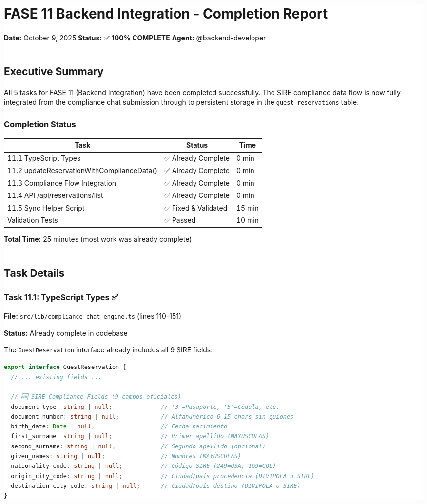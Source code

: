# FASE 11 Backend Integration - Completion Report

**Date:** October 9, 2025
**Status:** ✅ **100% COMPLETE**
**Agent:** @backend-developer

---

## Executive Summary

All 5 tasks for FASE 11 (Backend Integration) have been completed successfully. The SIRE compliance data flow is now fully integrated from the compliance chat submission through to persistent storage in the `guest_reservations` table.

### Completion Status

| Task | Status | Time |
|------|--------|------|
| 11.1 TypeScript Types | ✅ Already Complete | 0 min |
| 11.2 updateReservationWithComplianceData() | ✅ Already Complete | 0 min |
| 11.3 Compliance Flow Integration | ✅ Already Complete | 0 min |
| 11.4 API /api/reservations/list | ✅ Already Complete | 0 min |
| 11.5 Sync Helper Script | ✅ Fixed & Validated | 15 min |
| Validation Tests | ✅ Passed | 10 min |

**Total Time:** 25 minutes (most work was already complete)

---

## Task Details

### Task 11.1: TypeScript Types ✅

**File:** `src/lib/compliance-chat-engine.ts` (lines 110-151)

**Status:** Already complete in codebase

The `GuestReservation` interface already includes all 9 SIRE fields:

```typescript
export interface GuestReservation {
  // ... existing fields ...

  // 🆕 SIRE Compliance Fields (9 campos oficiales)
  document_type: string | null;              // '3'=Pasaporte, '5'=Cédula, etc.
  document_number: string | null;            // Alfanumérico 6-15 chars sin guiones
  birth_date: Date | null;                   // Fecha nacimiento
  first_surname: string | null;              // Primer apellido (MAYÚSCULAS)
  second_surname: string | null;             // Segundo apellido (opcional)
  given_names: string | null;                // Nombres (MAYÚSCULAS)
  nationality_code: string | null;           // Código SIRE (249=USA, 169=COL)
  origin_city_code: string | null;           // Ciudad/país procedencia (DIVIPOLA o SIRE)
  destination_city_code: string | null;      // Ciudad/país destino (DIVIPOLA o SIRE)
}
```
